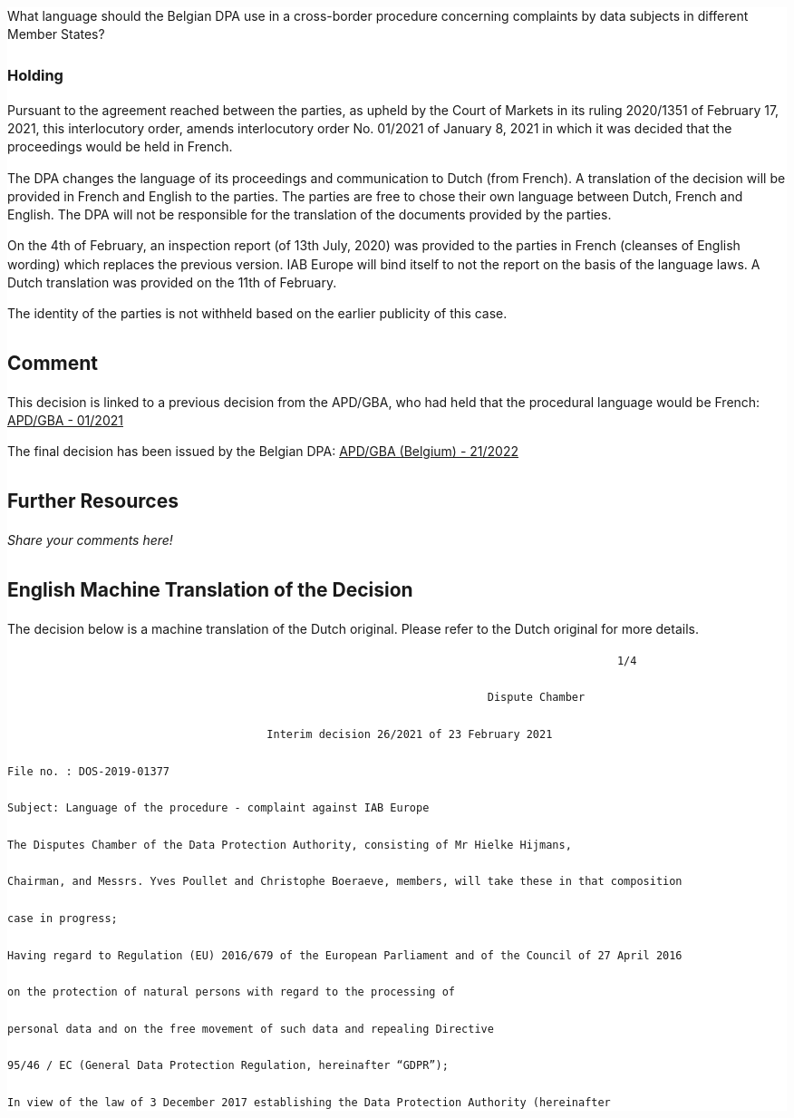 What language should the Belgian DPA use in a cross-border procedure concerning complaints by data subjects in different Member States?

### Holding

Pursuant to the agreement reached between the parties, as upheld by the Court of Markets in its ruling 2020/1351 of February 17, 2021, this interlocutory order, amends interlocutory order No. 01/2021 of January 8, 2021 in which it was decided that the proceedings would be held in French.

The DPA changes the language of its proceedings and communication to Dutch (from French). A translation of the decision will be provided in French and English to the parties. The parties are free to chose their own language between Dutch, French and English. The DPA will not be responsible for the translation of the documents provided by the parties.

On the 4th of February, an inspection report (of 13th July, 2020) was provided to the parties in French (cleanses of English wording) which replaces the previous version. IAB Europe will bind itself to not the report on the basis of the language laws. A Dutch translation was provided on the 11th of February.

The identity of the parties is not withheld based on the earlier publicity of this case.

## Comment

This decision is linked to a previous decision from the APD/GBA, who had held that the procedural language would be French: [APD/GBA - 01/2021](/index.php?title=APD/GBA_-_01/2021 "APD/GBA - 01/2021")

The final decision has been issued by the Belgian DPA: [APD/GBA (Belgium) - 21/2022](/index.php?title=APD/GBA_\(Belgium\)_-_21/2022 "APD/GBA (Belgium) - 21/2022")

## Further Resources

_Share your comments here!_

## English Machine Translation of the Decision

The decision below is a machine translation of the Dutch original. Please refer to the Dutch original for more details.

```
                                                                                              1/4

                                                                          Dispute Chamber

                                        Interim decision 26/2021 of 23 February 2021

File no. : DOS-2019-01377

Subject: Language of the procedure - complaint against IAB Europe

The Disputes Chamber of the Data Protection Authority, consisting of Mr Hielke Hijmans,

Chairman, and Messrs. Yves Poullet and Christophe Boeraeve, members, will take these in that composition

case in progress;

Having regard to Regulation (EU) 2016/679 of the European Parliament and of the Council of 27 April 2016

on the protection of natural persons with regard to the processing of

personal data and on the free movement of such data and repealing Directive

95/46 / EC (General Data Protection Regulation, hereinafter “GDPR”);

In view of the law of 3 December 2017 establishing the Data Protection Authority (hereinafter
```